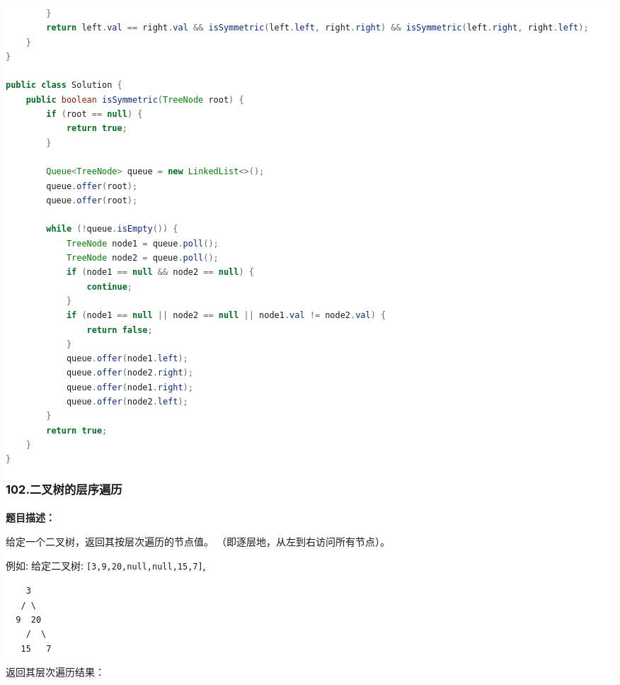 ```java
        }
        return left.val == right.val && isSymmetric(left.left, right.right) && isSymmetric(left.right, right.left);
    }
}

public class Solution {
    public boolean isSymmetric(TreeNode root) {
        if (root == null) {
            return true;
        }
        
        Queue<TreeNode> queue = new LinkedList<>();
        queue.offer(root);
        queue.offer(root);
        
        while (!queue.isEmpty()) {
            TreeNode node1 = queue.poll();
            TreeNode node2 = queue.poll();
            if (node1 == null && node2 == null) {
                continue;
            }
            if (node1 == null || node2 == null || node1.val != node2.val) {
                return false;
            }
            queue.offer(node1.left);
            queue.offer(node2.right);
            queue.offer(node1.right);
            queue.offer(node2.left);
        }
        return true;
    }
}
```

### 102.二叉树的层序遍历

**题目描述：**

给定一个二叉树，返回其按层次遍历的节点值。 （即逐层地，从左到右访问所有节点）。

例如:
给定二叉树: `[3,9,20,null,null,15,7]`,

```
    3
   / \
  9  20
    /  \
   15   7
```

返回其层次遍历结果：
